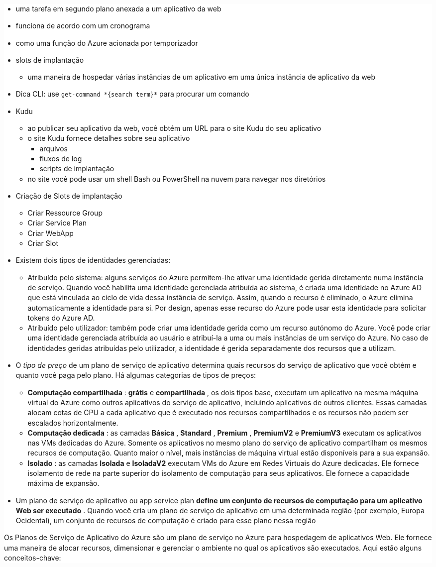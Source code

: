   - uma tarefa em segundo plano anexada a um aplicativo da web
  - funciona de acordo com um cronograma
  - como uma função do Azure acionada por temporizador
- slots de implantação

  - uma maneira de hospedar várias instâncias de um aplicativo em uma única instância de aplicativo da web
- Dica CLI: use `get-command *{search term}*` para procurar um comando
- Kudu

  - ao publicar seu aplicativo da web, você obtém um URL para o site Kudu do seu aplicativo
  - o site Kudu fornece detalhes sobre seu aplicativo
    - arquivos
    - fluxos de log
    - scripts de implantação
  - no site você pode usar um shell Bash ou PowerShell na nuvem para navegar nos diretórios
- Criação de Slots de implantação

  - Criar Ressource Group
  - Criar Service Plan
  - Criar WebApp
  - Criar Slot
- Existem dois tipos de identidades gerenciadas:

  * Atribuído pelo sistema: alguns serviços do Azure permitem-lhe ativar uma identidade gerida diretamente numa instância de serviço. Quando você habilita uma identidade gerenciada atribuída ao sistema, é criada uma identidade no Azure AD que está vinculada ao ciclo de vida dessa instância de serviço. Assim, quando o recurso é eliminado, o Azure elimina automaticamente a identidade para si. Por design, apenas esse recurso do Azure pode usar esta identidade para solicitar tokens do Azure AD.
  * Atribuído pelo utilizador: também pode criar uma identidade gerida como um recurso autónomo do Azure. Você pode criar uma identidade gerenciada atribuída ao usuário e atribuí-la a uma ou mais instâncias de um serviço do Azure. No caso de identidades geridas atribuídas pelo utilizador, a identidade é gerida separadamente dos recursos que a utilizam.
- O *tipo de preço* de um plano de serviço de aplicativo determina quais recursos do serviço de aplicativo que você obtém e quanto você paga pelo plano. Há algumas categorias de tipos de preços:

  * **Computação compartilhada** : **grátis** e  **compartilhada** , os dois tipos base, executam um aplicativo na mesma máquina virtual do Azure como outros aplicativos do serviço de aplicativo, incluindo aplicativos de outros clientes. Essas camadas alocam cotas de CPU a cada aplicativo que é executado nos recursos compartilhados e os recursos não podem ser escalados horizontalmente.
  * **Computação dedicada** : as camadas  **Básica** ,  **Standard** ,  **Premium** , **PremiumV2** e **PremiumV3** executam os aplicativos nas VMs dedicadas do Azure. Somente os aplicativos no mesmo plano do serviço de aplicativo compartilham os mesmos recursos de computação. Quanto maior o nível, mais instâncias de máquina virtual estão disponíveis para a sua expansão.
  * **Isolado** : as camadas **Isolada** e **IsoladaV2** executam VMs do Azure em Redes Virtuais do Azure dedicadas. Ele fornece isolamento de rede na parte superior do isolamento de computação para seus aplicativos. Ele fornece a capacidade máxima de expansão.
- Um plano de serviço de aplicativo ou app service plan **define um conjunto de recursos de computação para um aplicativo Web ser executado** . Quando você cria um plano de serviço de aplicativo em uma determinada região (por exemplo, Europa Ocidental), um conjunto de recursos de computação é criado para esse plano nessa região

Os Planos de Serviço de Aplicativo do Azure são um plano de serviço no Azure para hospedagem de aplicativos Web. Ele fornece uma maneira de alocar recursos, dimensionar e gerenciar o ambiente no qual os aplicativos são executados. Aqui estão alguns conceitos-chave:

